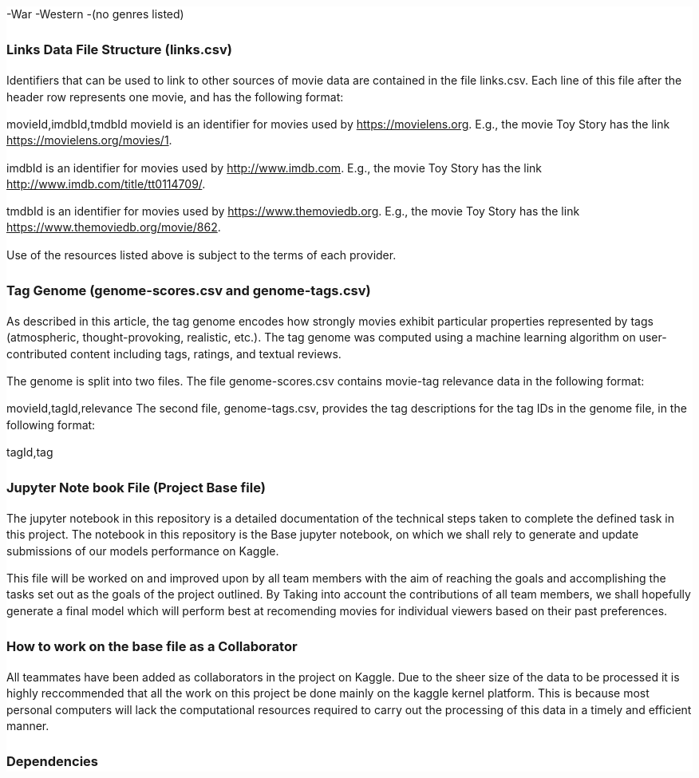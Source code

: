 -War
-Western
-(no genres listed)

### Links Data File Structure (links.csv)
Identifiers that can be used to link to other sources of movie data are contained in the file links.csv. Each line of this file after the header row represents one movie, and has the following format:

movieId,imdbId,tmdbId
movieId is an identifier for movies used by https://movielens.org. E.g., the movie Toy Story has the link https://movielens.org/movies/1.

imdbId is an identifier for movies used by http://www.imdb.com. E.g., the movie Toy Story has the link http://www.imdb.com/title/tt0114709/.

tmdbId is an identifier for movies used by https://www.themoviedb.org. E.g., the movie Toy Story has the link https://www.themoviedb.org/movie/862.

Use of the resources listed above is subject to the terms of each provider.

### Tag Genome (genome-scores.csv and genome-tags.csv)
As described in this article, the tag genome encodes how strongly movies exhibit particular properties represented by tags (atmospheric, thought-provoking, realistic, etc.). The tag genome was computed using a machine learning algorithm on user-contributed content including tags, ratings, and textual reviews.

The genome is split into two files. The file genome-scores.csv contains movie-tag relevance data in the following format:

movieId,tagId,relevance
The second file, genome-tags.csv, provides the tag descriptions for the tag IDs in the genome file, in the following format:

tagId,tag

### Jupyter Note book File (Project Base file)

The jupyter notebook in this repository is a detailed documentation of the technical steps taken to complete the defined task in this project. The notebook in this repository is the Base jupyter notebook, on which we shall rely to generate and update submissions of our models performance on Kaggle.

This file will be worked on and improved upon by all team members with the aim of reaching the goals and accomplishing the tasks set out as the goals of the project outlined. By Taking into account the contributions of all team members, we shall hopefully generate a final model which will perform best at recomending movies for individual viewers based on their past preferences.

### How to work on the base file as a Collaborator

All teammates have been added as collaborators in the project on Kaggle. Due to the sheer size of the data to be processed it is highly reccommended that all the work on this project be done mainly on the kaggle kernel platform. This is because most personal computers will lack the computational resources required to carry out the processing of this data in a timely and efficient manner.

### Dependencies
